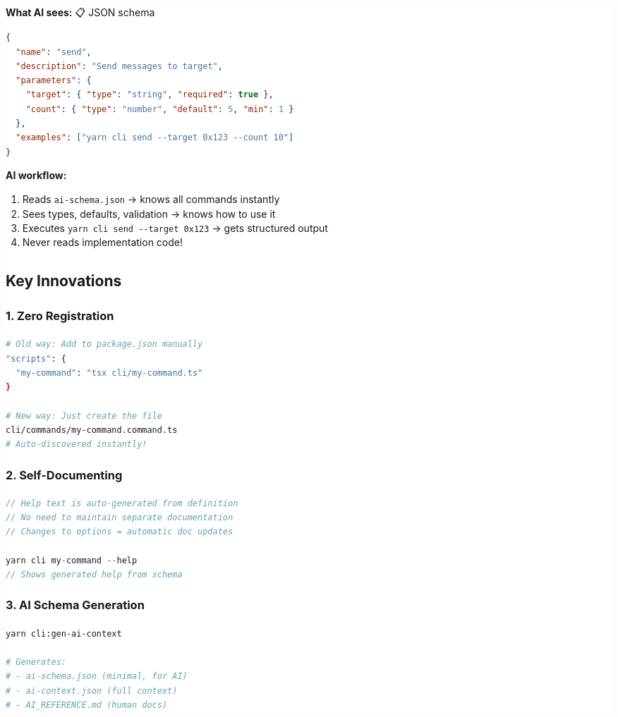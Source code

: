 **What AI sees:** 📋 JSON schema
```json
{
  "name": "send",
  "description": "Send messages to target",
  "parameters": {
    "target": { "type": "string", "required": true },
    "count": { "type": "number", "default": 5, "min": 1 }
  },
  "examples": ["yarn cli send --target 0x123 --count 10"]
}
```

**AI workflow:**
1. Reads `ai-schema.json` → knows all commands instantly
2. Sees types, defaults, validation → knows how to use it
3. Executes `yarn cli send --target 0x123` → gets structured output
4. Never reads implementation code!

## Key Innovations

### 1. Zero Registration
```bash
# Old way: Add to package.json manually
"scripts": {
  "my-command": "tsx cli/my-command.ts"
}

# New way: Just create the file
cli/commands/my-command.command.ts
# Auto-discovered instantly!
```

### 2. Self-Documenting
```typescript
// Help text is auto-generated from definition
// No need to maintain separate documentation
// Changes to options = automatic doc updates

yarn cli my-command --help
// Shows generated help from schema
```

### 3. AI Schema Generation
```bash
yarn cli:gen-ai-context

# Generates:
# - ai-schema.json (minimal, for AI)
# - ai-context.json (full context)
# - AI_REFERENCE.md (human docs)
```
